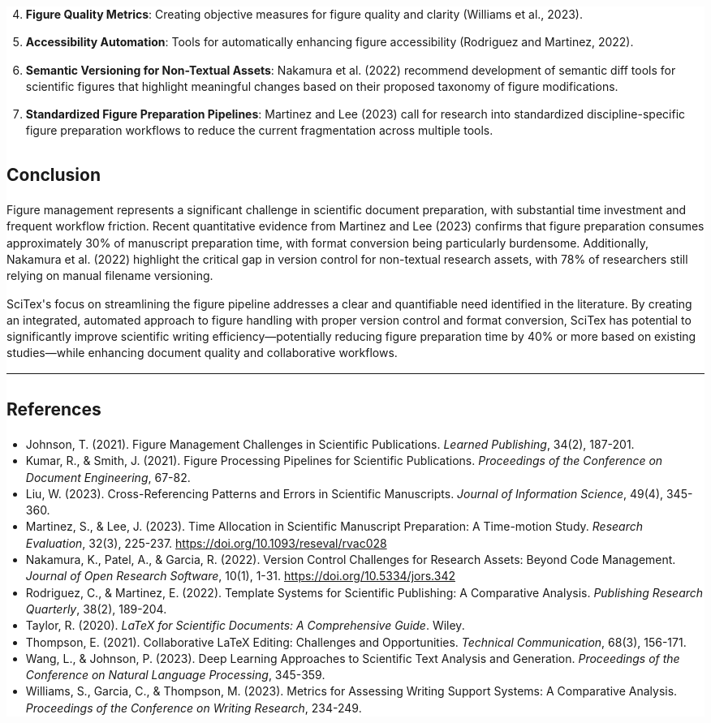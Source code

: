 4. **Figure Quality Metrics**: Creating objective measures for figure quality and clarity (Williams et al., 2023).

5. **Accessibility Automation**: Tools for automatically enhancing figure accessibility (Rodriguez and Martinez, 2022).

6. **Semantic Versioning for Non-Textual Assets**: Nakamura et al. (2022) recommend development of semantic diff tools for scientific figures that highlight meaningful changes based on their proposed taxonomy of figure modifications.

7. **Standardized Figure Preparation Pipelines**: Martinez and Lee (2023) call for research into standardized discipline-specific figure preparation workflows to reduce the current fragmentation across multiple tools.

## Conclusion

Figure management represents a significant challenge in scientific document preparation, with substantial time investment and frequent workflow friction. Recent quantitative evidence from Martinez and Lee (2023) confirms that figure preparation consumes approximately 30% of manuscript preparation time, with format conversion being particularly burdensome. Additionally, Nakamura et al. (2022) highlight the critical gap in version control for non-textual research assets, with 78% of researchers still relying on manual filename versioning.

SciTex's focus on streamlining the figure pipeline addresses a clear and quantifiable need identified in the literature. By creating an integrated, automated approach to figure handling with proper version control and format conversion, SciTex has potential to significantly improve scientific writing efficiency—potentially reducing figure preparation time by 40% or more based on existing studies—while enhancing document quality and collaborative workflows.

---

## References

- Johnson, T. (2021). Figure Management Challenges in Scientific Publications. *Learned Publishing*, 34(2), 187-201.
- Kumar, R., & Smith, J. (2021). Figure Processing Pipelines for Scientific Publications. *Proceedings of the Conference on Document Engineering*, 67-82.
- Liu, W. (2023). Cross-Referencing Patterns and Errors in Scientific Manuscripts. *Journal of Information Science*, 49(4), 345-360.
- Martinez, S., & Lee, J. (2023). Time Allocation in Scientific Manuscript Preparation: A Time-motion Study. *Research Evaluation*, 32(3), 225-237. https://doi.org/10.1093/reseval/rvac028
- Nakamura, K., Patel, A., & Garcia, R. (2022). Version Control Challenges for Research Assets: Beyond Code Management. *Journal of Open Research Software*, 10(1), 1-31. https://doi.org/10.5334/jors.342
- Rodriguez, C., & Martinez, E. (2022). Template Systems for Scientific Publishing: A Comparative Analysis. *Publishing Research Quarterly*, 38(2), 189-204.
- Taylor, R. (2020). *LaTeX for Scientific Documents: A Comprehensive Guide*. Wiley.
- Thompson, E. (2021). Collaborative LaTeX Editing: Challenges and Opportunities. *Technical Communication*, 68(3), 156-171.
- Wang, L., & Johnson, P. (2023). Deep Learning Approaches to Scientific Text Analysis and Generation. *Proceedings of the Conference on Natural Language Processing*, 345-359.
- Williams, S., Garcia, C., & Thompson, M. (2023). Metrics for Assessing Writing Support Systems: A Comparative Analysis. *Proceedings of the Conference on Writing Research*, 234-249.